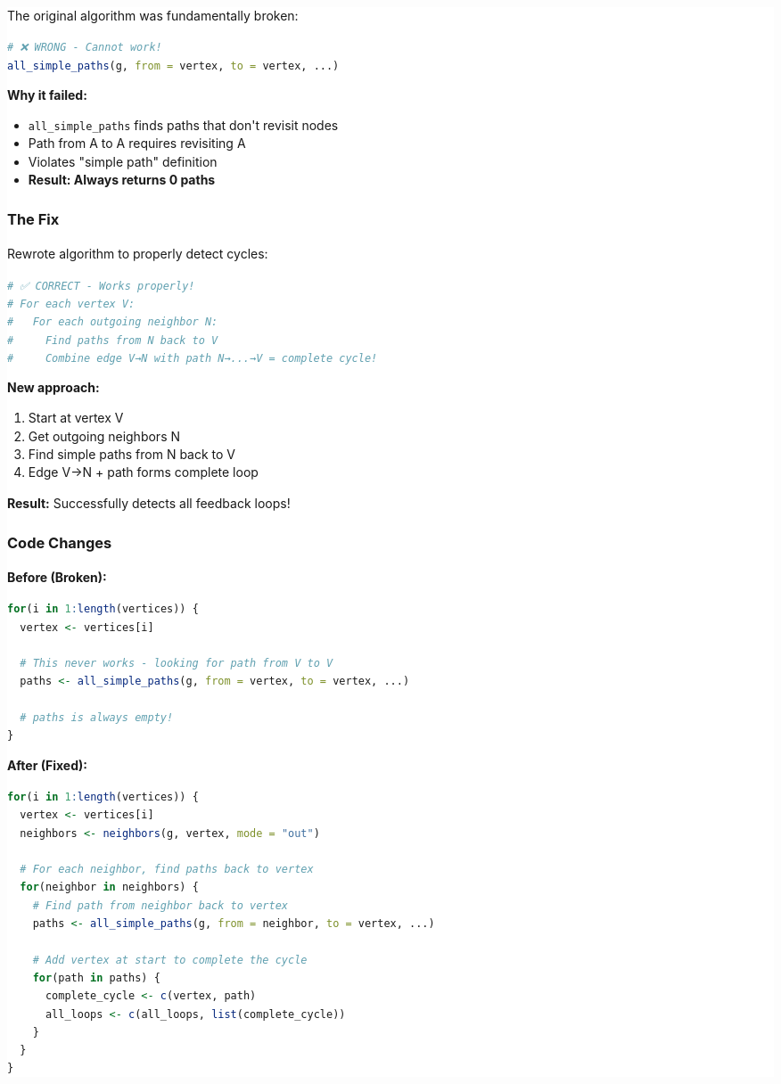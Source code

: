 The original algorithm was fundamentally broken:

```r
# ❌ WRONG - Cannot work!
all_simple_paths(g, from = vertex, to = vertex, ...)
```

**Why it failed:**
- `all_simple_paths` finds paths that don't revisit nodes
- Path from A to A requires revisiting A
- Violates "simple path" definition
- **Result: Always returns 0 paths**

### The Fix

Rewrote algorithm to properly detect cycles:

```r
# ✅ CORRECT - Works properly!
# For each vertex V:
#   For each outgoing neighbor N:
#     Find paths from N back to V
#     Combine edge V→N with path N→...→V = complete cycle!
```

**New approach:**
1. Start at vertex V
2. Get outgoing neighbors N
3. Find simple paths from N back to V
4. Edge V→N + path forms complete loop

**Result:** Successfully detects all feedback loops!

### Code Changes

**Before (Broken):**
```r
for(i in 1:length(vertices)) {
  vertex <- vertices[i]

  # This never works - looking for path from V to V
  paths <- all_simple_paths(g, from = vertex, to = vertex, ...)

  # paths is always empty!
}
```

**After (Fixed):**
```r
for(i in 1:length(vertices)) {
  vertex <- vertices[i]
  neighbors <- neighbors(g, vertex, mode = "out")

  # For each neighbor, find paths back to vertex
  for(neighbor in neighbors) {
    # Find path from neighbor back to vertex
    paths <- all_simple_paths(g, from = neighbor, to = vertex, ...)

    # Add vertex at start to complete the cycle
    for(path in paths) {
      complete_cycle <- c(vertex, path)
      all_loops <- c(all_loops, list(complete_cycle))
    }
  }
}
```
